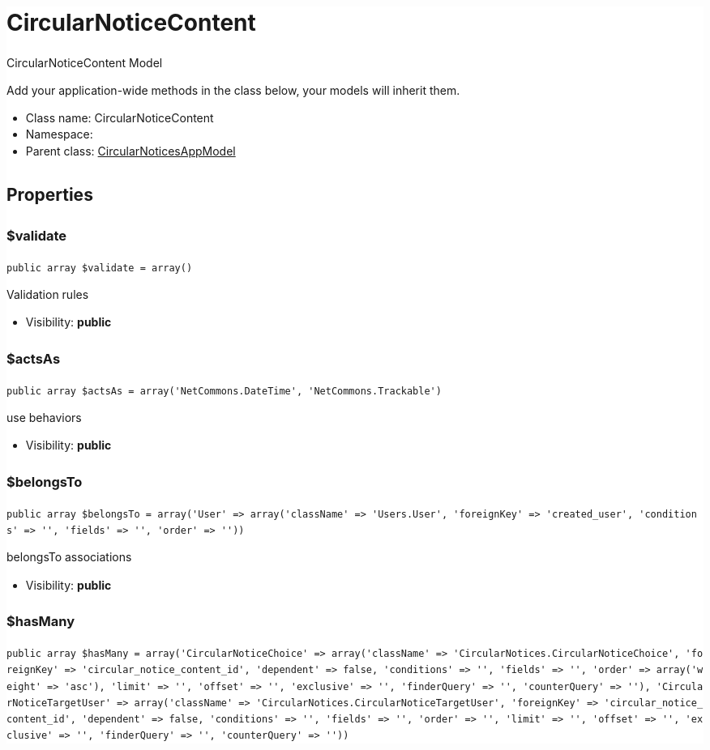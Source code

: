 CircularNoticeContent
===============

CircularNoticeContent Model

Add your application-wide methods in the class below, your models
will inherit them.


* Class name: CircularNoticeContent
* Namespace: 
* Parent class: [CircularNoticesAppModel](CircularNoticesAppModel.md)





Properties
----------


### $validate

    public array $validate = array()

Validation rules



* Visibility: **public**


### $actsAs

    public array $actsAs = array('NetCommons.DateTime', 'NetCommons.Trackable')

use behaviors



* Visibility: **public**


### $belongsTo

    public array $belongsTo = array('User' => array('className' => 'Users.User', 'foreignKey' => 'created_user', 'conditions' => '', 'fields' => '', 'order' => ''))

belongsTo associations



* Visibility: **public**


### $hasMany

    public array $hasMany = array('CircularNoticeChoice' => array('className' => 'CircularNotices.CircularNoticeChoice', 'foreignKey' => 'circular_notice_content_id', 'dependent' => false, 'conditions' => '', 'fields' => '', 'order' => array('weight' => 'asc'), 'limit' => '', 'offset' => '', 'exclusive' => '', 'finderQuery' => '', 'counterQuery' => ''), 'CircularNoticeTargetUser' => array('className' => 'CircularNotices.CircularNoticeTargetUser', 'foreignKey' => 'circular_notice_content_id', 'dependent' => false, 'conditions' => '', 'fields' => '', 'order' => '', 'limit' => '', 'offset' => '', 'exclusive' => '', 'finderQuery' => '', 'counterQuery' => ''))
